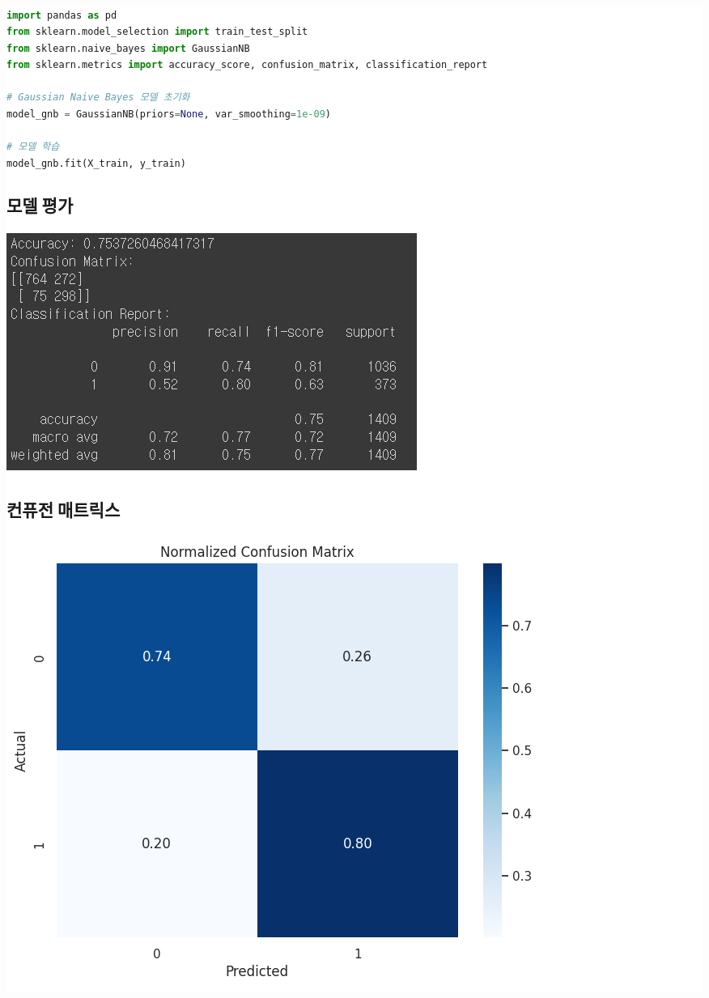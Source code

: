 ```python
import pandas as pd
from sklearn.model_selection import train_test_split
from sklearn.naive_bayes import GaussianNB
from sklearn.metrics import accuracy_score, confusion_matrix, classification_report

# Gaussian Naive Bayes 모델 초기화
model_gnb = GaussianNB(priors=None, var_smoothing=1e-09)

# 모델 학습
model_gnb.fit(X_train, y_train)
```

## 모델 평가

![image.png](images/image%2018.png)

## 컨퓨전 매트릭스

![image.png](images/cm_gnb.png)